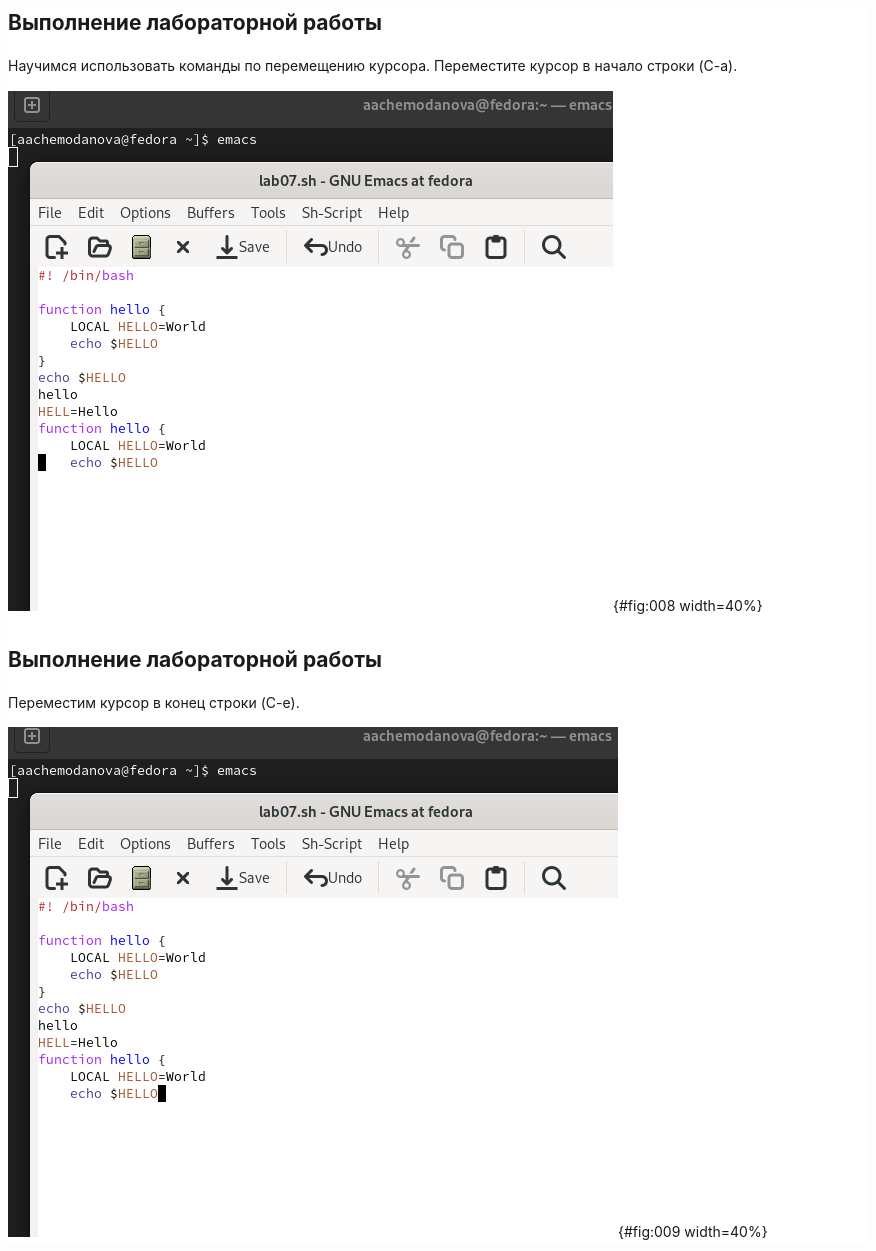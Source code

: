## Выполнение лабораторной работы

Научимся использовать команды по перемещению курсора.  Переместите курсор в начало строки (C-a). 

![Курсор в начало строки](image/10.png){#fig:008 width=40%}

## Выполнение лабораторной работы

Переместим курсор в конец строки (C-e).

![курсор в конец строки](image/14.png){#fig:009 width=40%}
